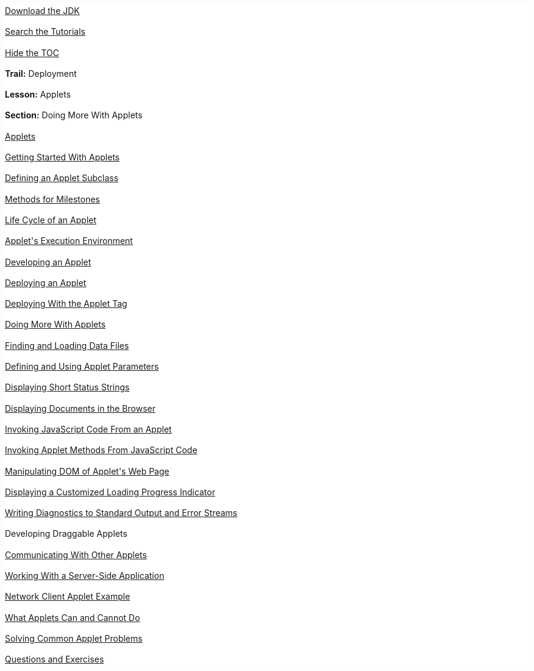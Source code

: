 [Download
the JDK](http://java.sun.com/javase/6/download.jsp)
  
[Search the
Tutorials](../../search.html)
  
[Hide the TOC](javascript:toggleLeft())

**Trail:** Deployment
  
**Lesson:** Applets
  
**Section:** Doing More With Applets

[Applets](index.html)

[Getting Started With Applets](getStarted.html)

[Defining an Applet Subclass](subclass.html)

[Methods for Milestones](appletMethods.html)

[Life Cycle of an Applet](lifeCycle.html)

[Applet's Execution Environment](appletExecutionEnv.html)

[Developing an Applet](developingApplet.html)

[Deploying an Applet](deployingApplet.html)

[Deploying With the Applet Tag](html.html)

[Doing More With Applets](doingMoreWithApplets.html)

[Finding and Loading Data Files](data.html)

[Defining and Using Applet Parameters](param.html)

[Displaying Short Status Strings](showStatus.html)

[Displaying Documents in the Browser](browser.html)

[Invoking JavaScript Code From an Applet](invokingJavaScriptFromApplet.html)

[Invoking Applet Methods From JavaScript Code](invokingAppletMethodsFromJavaScript.html)

[Manipulating DOM of Applet's Web Page](manipulatingDOMFromApplet.html)

[Displaying a Customized Loading Progress Indicator](customProgressIndicatorForApplet.html)

[Writing Diagnostics to Standard Output and Error Streams](stdout.html)

Developing Draggable Applets

[Communicating With Other Applets](iac.html)

[Working With a Server-Side Application](server.html)

[Network Client Applet Example](clientExample.html)

[What Applets Can and Cannot Do](security.html)

[Solving Common Applet Problems](problemsindex.html)

[Questions and Exercises](QandE/questions.html)

